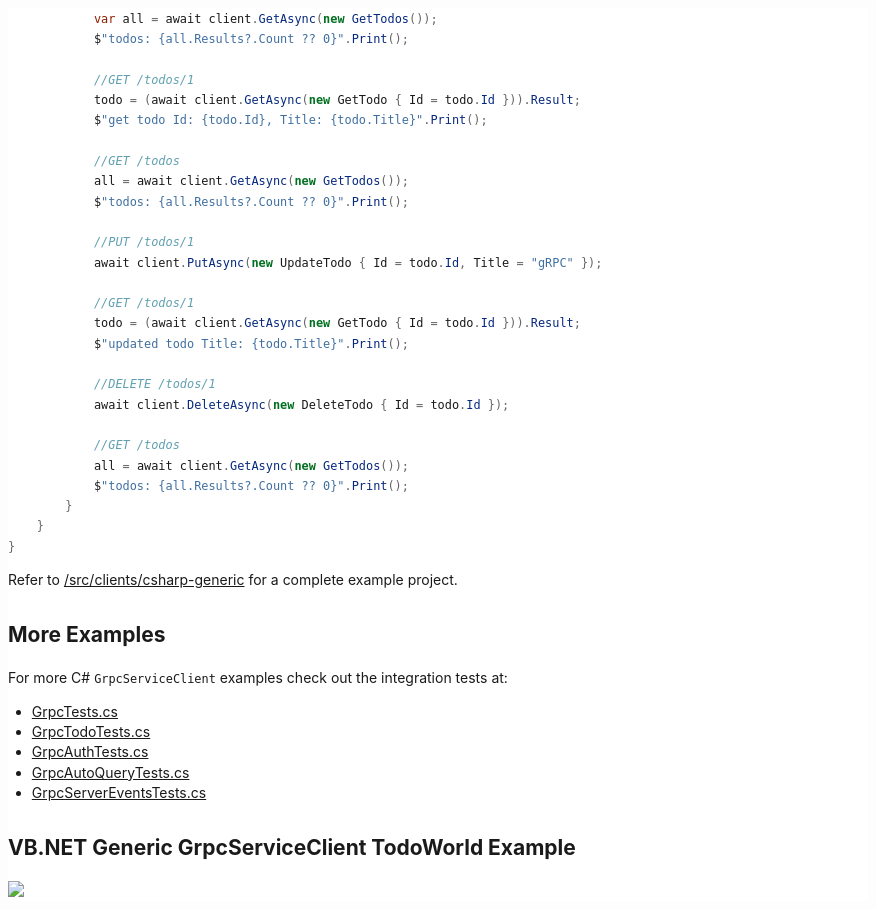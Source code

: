 ```csharp
            var all = await client.GetAsync(new GetTodos());
            $"todos: {all.Results?.Count ?? 0}".Print();

            //GET /todos/1
            todo = (await client.GetAsync(new GetTodo { Id = todo.Id })).Result;
            $"get todo Id: {todo.Id}, Title: {todo.Title}".Print();

            //GET /todos
            all = await client.GetAsync(new GetTodos());
            $"todos: {all.Results?.Count ?? 0}".Print();

            //PUT /todos/1
            await client.PutAsync(new UpdateTodo { Id = todo.Id, Title = "gRPC" });

            //GET /todos/1
            todo = (await client.GetAsync(new GetTodo { Id = todo.Id })).Result;
            $"updated todo Title: {todo.Title}".Print();

            //DELETE /todos/1
            await client.DeleteAsync(new DeleteTodo { Id = todo.Id });

            //GET /todos
            all = await client.GetAsync(new GetTodos());
            $"todos: {all.Results?.Count ?? 0}".Print();
        }
    }
}
```

Refer to [/src/clients/csharp-generic](https://github.com/NetCoreApps/todo-world/tree/master/src/clients/csharp-generic)
for a complete example project.

## More Examples

For more C# `GrpcServiceClient` examples check out the integration tests at:

 - [GrpcTests.cs](https://github.com/ServiceStack/ServiceStack/blob/master/tests/ServiceStack.Extensions.Tests/GrpcTests.cs)
 - [GrpcTodoTests.cs](https://github.com/ServiceStack/ServiceStack/blob/master/tests/ServiceStack.Extensions.Tests/GrpcTodoTests.cs)
 - [GrpcAuthTests.cs](https://github.com/ServiceStack/ServiceStack/blob/master/tests/ServiceStack.Extensions.Tests/GrpcAuthTests.cs)
 - [GrpcAutoQueryTests.cs](https://github.com/ServiceStack/ServiceStack/blob/master/tests/ServiceStack.Extensions.Tests/GrpcAutoQueryTests.cs)
 - [GrpcServerEventsTests.cs](https://github.com/ServiceStack/ServiceStack/blob/master/tests/ServiceStack.Extensions.Tests/GrpcServerEventsTests.cs)

## VB.NET Generic GrpcServiceClient TodoWorld Example

[![](https://raw.githubusercontent.com/ServiceStack/docs/master/docs/images/grpc/vb-generic.png)](https://youtu.be/9XTy3eOdpHw)
